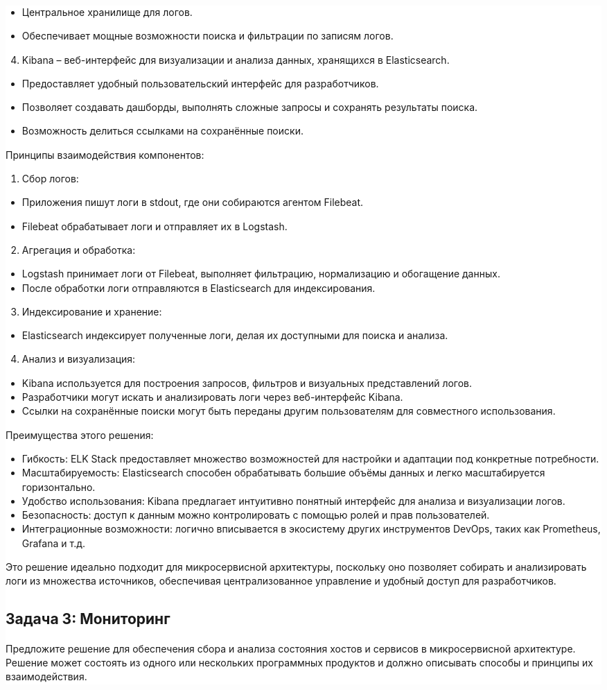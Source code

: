 * Центральное хранилище для логов.

* Обеспечивает мощные возможности поиска и фильтрации по записям логов.

4. Kibana – веб-интерфейс для визуализации и анализа данных, хранящихся в Elasticsearch.

* Предоставляет удобный пользовательский интерфейс для разработчиков.

* Позволяет создавать дашборды, выполнять сложные запросы и сохранять результаты поиска.

* Возможность делиться ссылками на сохранённые поиски.

Принципы взаимодействия компонентов:

1. Сбор логов:

* Приложения пишут логи в stdout, где они собираются агентом Filebeat.

* Filebeat обрабатывает логи и отправляет их в Logstash.

2. Агрегация и обработка:
* Logstash принимает логи от Filebeat, выполняет фильтрацию, нормализацию и обогащение данных.
* После обработки логи отправляются в Elasticsearch для индексирования.

3. Индексирование и хранение:

* Elasticsearch индексирует полученные логи, делая их доступными для поиска и анализа.

4. Анализ и визуализация:

* Kibana используется для построения запросов, фильтров и визуальных представлений логов.
* Разработчики могут искать и анализировать логи через веб-интерфейс Kibana.
* Ссылки на сохранённые поиски могут быть переданы другим пользователям для совместного использования.

Преимущества этого решения:

* Гибкость: ELK Stack предоставляет множество возможностей для настройки и адаптации под конкретные потребности.
* Масштабируемость: Elasticsearch способен обрабатывать большие объёмы данных и легко масштабируется горизонтально.
* Удобство использования: Kibana предлагает интуитивно понятный интерфейс для анализа и визуализации логов.
* Безопасность: доступ к данным можно контролировать с помощью ролей и прав пользователей.
* Интеграционные возможности: логично вписывается в экосистему других инструментов DevOps, таких как Prometheus, Grafana и т.д.

Это решение идеально подходит для микросервисной архитектуры, поскольку оно позволяет собирать и анализировать логи из множества источников, обеспечивая централизованное управление и удобный доступ для разработчиков.




## Задача 3: Мониторинг

Предложите решение для обеспечения сбора и анализа состояния хостов и сервисов в микросервисной архитектуре.
Решение может состоять из одного или нескольких программных продуктов и должно описывать способы и принципы их взаимодействия.
